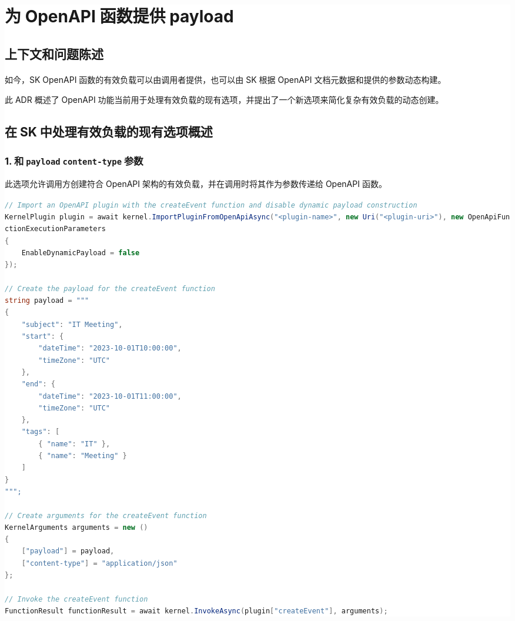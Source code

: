 
# 为 OpenAPI 函数提供 payload

## 上下文和问题陈述
如今，SK OpenAPI 函数的有效负载可以由调用者提供，也可以由 SK 根据 OpenAPI 文档元数据和提供的参数动态构建。 

此 ADR 概述了 OpenAPI 功能当前用于处理有效负载的现有选项，并提出了一个新选项来简化复杂有效负载的动态创建。

## 在 SK 中处理有效负载的现有选项概述

### 1. 和 `payload` `content-type` 参数
此选项允许调用方创建符合 OpenAPI 架构的有效负载，并在调用时将其作为参数传递给 OpenAPI 函数。
```csharp
// Import an OpenAPI plugin with the createEvent function and disable dynamic payload construction
KernelPlugin plugin = await kernel.ImportPluginFromOpenApiAsync("<plugin-name>", new Uri("<plugin-uri>"), new OpenApiFunctionExecutionParameters 
{ 
    EnableDynamicPayload = false 
});

// Create the payload for the createEvent function
string payload = """
{
    "subject": "IT Meeting",
    "start": {
        "dateTime": "2023-10-01T10:00:00",
        "timeZone": "UTC"
    },
    "end": {
        "dateTime": "2023-10-01T11:00:00",
        "timeZone": "UTC"
    },
    "tags": [
        { "name": "IT" },
        { "name": "Meeting" }
    ]
}
""";

// Create arguments for the createEvent function
KernelArguments arguments = new ()
{
    ["payload"] = payload,
    ["content-type"] = "application/json"
};

// Invoke the createEvent function
FunctionResult functionResult = await kernel.InvokeAsync(plugin["createEvent"], arguments);
```
